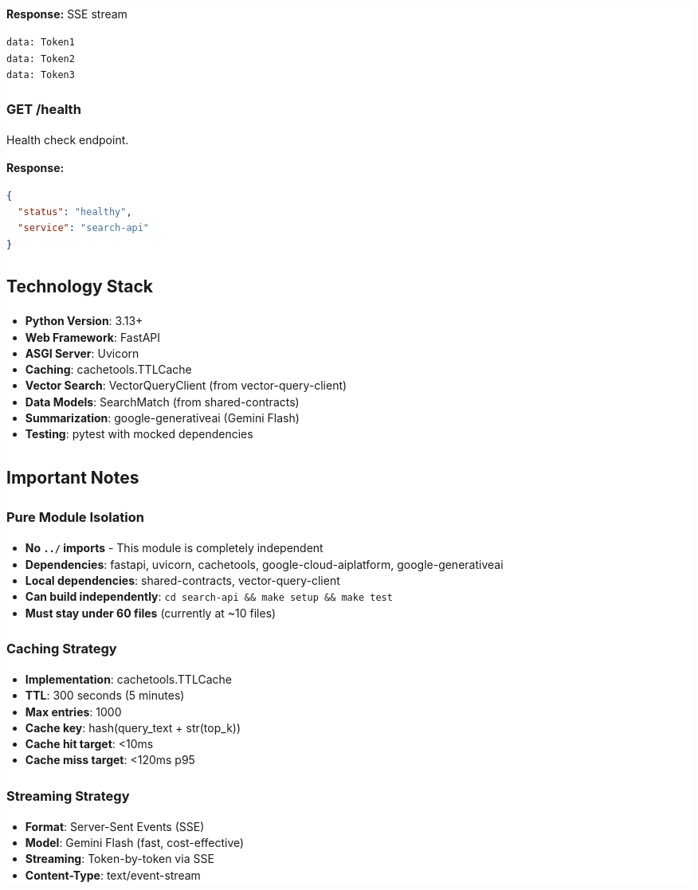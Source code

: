 **Response:** SSE stream
```
data: Token1
data: Token2
data: Token3
```

### GET /health
Health check endpoint.

**Response:**
```json
{
  "status": "healthy",
  "service": "search-api"
}
```

## Technology Stack

- **Python Version**: 3.13+
- **Web Framework**: FastAPI
- **ASGI Server**: Uvicorn
- **Caching**: cachetools.TTLCache
- **Vector Search**: VectorQueryClient (from vector-query-client)
- **Data Models**: SearchMatch (from shared-contracts)
- **Summarization**: google-generativeai (Gemini Flash)
- **Testing**: pytest with mocked dependencies

## Important Notes

### Pure Module Isolation
- **No `../` imports** - This module is completely independent
- **Dependencies**: fastapi, uvicorn, cachetools, google-cloud-aiplatform, google-generativeai
- **Local dependencies**: shared-contracts, vector-query-client
- **Can build independently**: `cd search-api && make setup && make test`
- **Must stay under 60 files** (currently at ~10 files)

### Caching Strategy
- **Implementation**: cachetools.TTLCache
- **TTL**: 300 seconds (5 minutes)
- **Max entries**: 1000
- **Cache key**: hash(query_text + str(top_k))
- **Cache hit target**: <10ms
- **Cache miss target**: <120ms p95

### Streaming Strategy
- **Format**: Server-Sent Events (SSE)
- **Model**: Gemini Flash (fast, cost-effective)
- **Streaming**: Token-by-token via SSE
- **Content-Type**: text/event-stream
